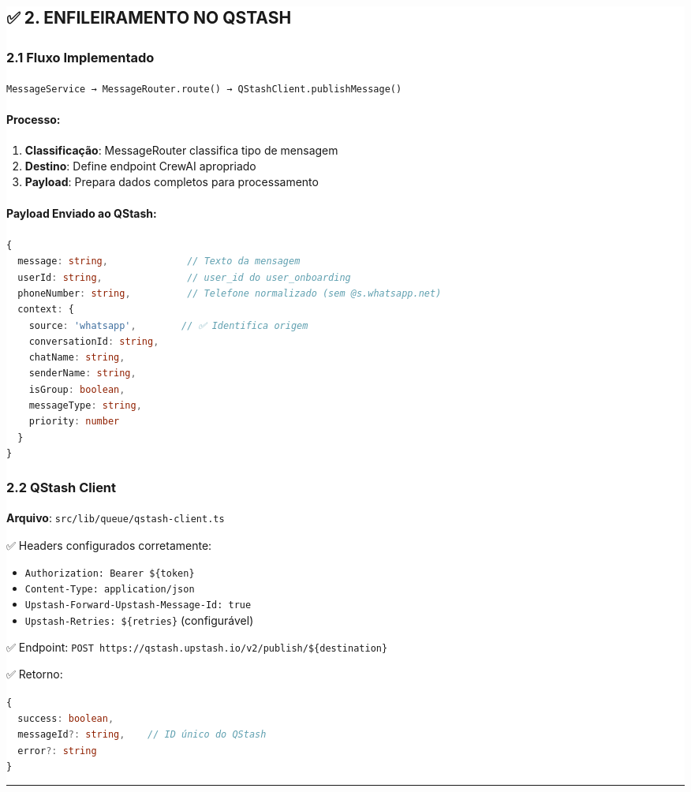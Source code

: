 
## ✅ 2. ENFILEIRAMENTO NO QSTASH

### 2.1 Fluxo Implementado

```
MessageService → MessageRouter.route() → QStashClient.publishMessage()
```

#### Processo:
1. **Classificação**: MessageRouter classifica tipo de mensagem
2. **Destino**: Define endpoint CrewAI apropriado
3. **Payload**: Prepara dados completos para processamento

#### Payload Enviado ao QStash:
```typescript
{
  message: string,              // Texto da mensagem
  userId: string,               // user_id do user_onboarding
  phoneNumber: string,          // Telefone normalizado (sem @s.whatsapp.net)
  context: {
    source: 'whatsapp',        // ✅ Identifica origem
    conversationId: string,
    chatName: string,
    senderName: string,
    isGroup: boolean,
    messageType: string,
    priority: number
  }
}
```

### 2.2 QStash Client

**Arquivo**: `src/lib/queue/qstash-client.ts`

✅ Headers configurados corretamente:
- `Authorization: Bearer ${token}`
- `Content-Type: application/json`
- `Upstash-Forward-Upstash-Message-Id: true`
- `Upstash-Retries: ${retries}` (configurável)

✅ Endpoint: `POST https://qstash.upstash.io/v2/publish/${destination}`

✅ Retorno:
```typescript
{
  success: boolean,
  messageId?: string,    // ID único do QStash
  error?: string
}
```

---
